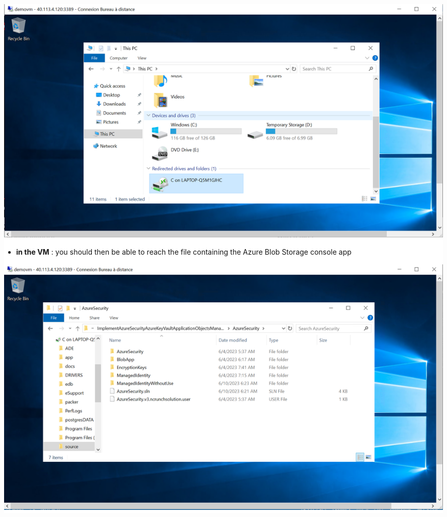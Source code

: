 <img src="/pictures/without3.png" title="managed identities without use"  width="900">

- **in the VM** : you should then be able to reach the file containing the Azure Blob Storage console app
<img src="/pictures/without4.png" title="managed identities without use"  width="900">
